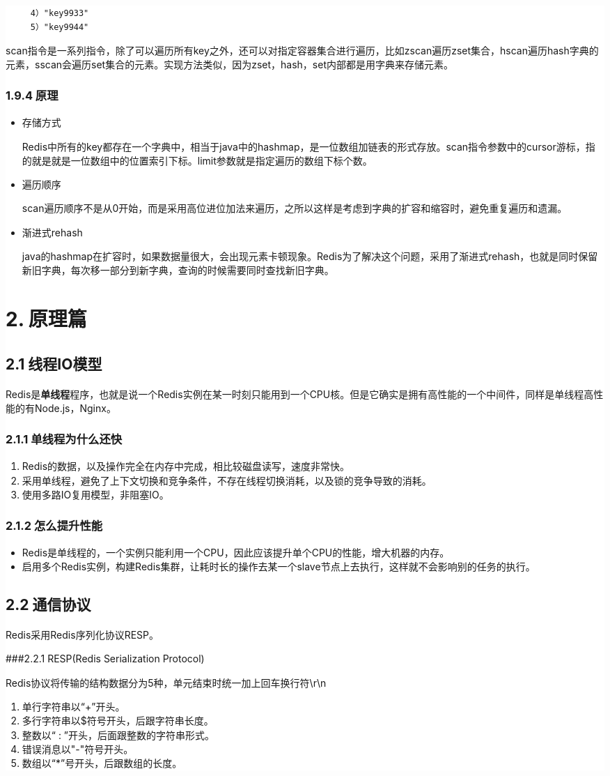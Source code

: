 ```
	 4）"key9933"
	 5）"key9944"
```

scan指令是一系列指令，除了可以遍历所有key之外，还可以对指定容器集合进行遍历，比如zscan遍历zset集合，hscan遍历hash字典的元素，sscan会遍历set集合的元素。实现方法类似，因为zset，hash，set内部都是用字典来存储元素。

### 1.9.4 原理

- 存储方式

  Redis中所有的key都存在一个字典中，相当于java中的hashmap，是一位数组加链表的形式存放。scan指令参数中的cursor游标，指的就是就是一位数组中的位置索引下标。limit参数就是指定遍历的数组下标个数。

- 遍历顺序

  scan遍历顺序不是从0开始，而是采用高位进位加法来遍历，之所以这样是考虑到字典的扩容和缩容时，避免重复遍历和遗漏。

- 渐进式rehash

  java的hashmap在扩容时，如果数据量很大，会出现元素卡顿现象。Redis为了解决这个问题，采用了渐进式rehash，也就是同时保留新旧字典，每次移一部分到新字典，查询的时候需要同时查找新旧字典。

# 2. 原理篇

## 2.1 线程IO模型

Redis是**单线程**程序，也就是说一个Redis实例在某一时刻只能用到一个CPU核。但是它确实是拥有高性能的一个中间件，同样是单线程高性能的有Node.js，Nginx。

### 2.1.1 单线程为什么还快

1. Redis的数据，以及操作完全在内存中完成，相比较磁盘读写，速度非常快。
2. 采用单线程，避免了上下文切换和竞争条件，不存在线程切换消耗，以及锁的竞争导致的消耗。
3. 使用多路IO复用模型，非阻塞IO。

### 2.1.2 怎么提升性能

- Redis是单线程的，一个实例只能利用一个CPU，因此应该提升单个CPU的性能，增大机器的内存。
- 启用多个Redis实例，构建Redis集群，让耗时长的操作去某一个slave节点上去执行，这样就不会影响别的任务的执行。

## 2.2 通信协议

Redis采用Redis序列化协议RESP。

###2.2.1 RESP(Redis Serialization Protocol)

Redis协议将传输的结构数据分为5种，单元结束时统一加上回车换行符\r\n

1. 单行字符串以“+”开头。
2. 多行字符串以$符号开头，后跟字符串长度。
3. 整数以“ : ”开头，后面跟整数的字符串形式。
4. 错误消息以"-"符号开头。
5. 数组以“*”号开头，后跟数组的长度。
